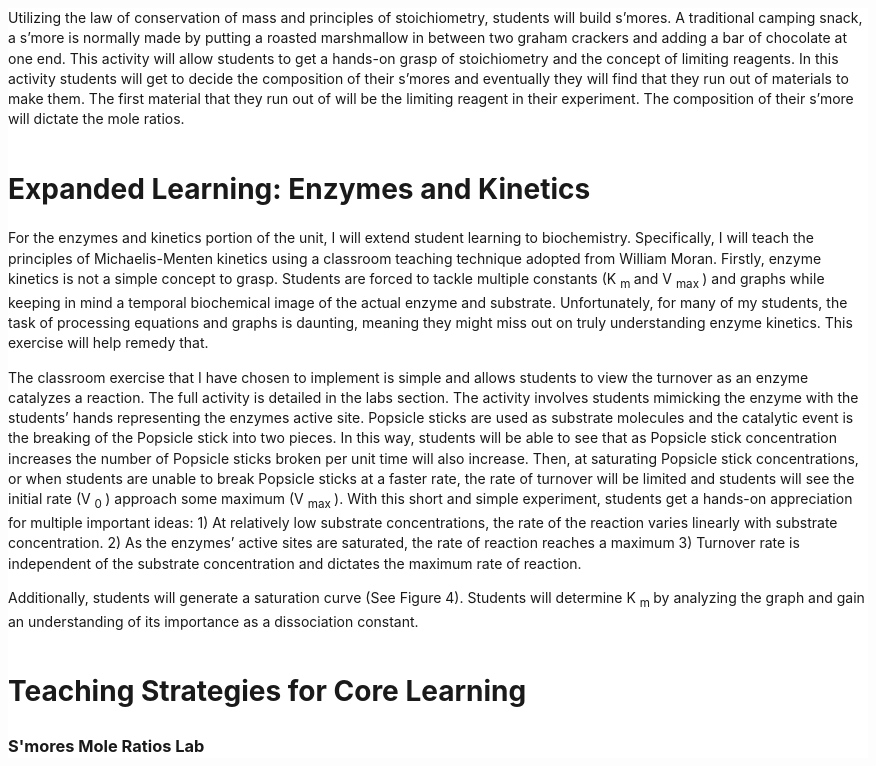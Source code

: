   Utilizing the law of conservation of mass and principles of stoichiometry, students will build s’mores. A traditional camping snack, a s’more is normally made by putting a roasted marshmallow in between two graham crackers and adding a bar of chocolate at one end. This activity will allow students to get a hands-on grasp of stoichiometry and the concept of limiting reagents. In this activity students will get to decide the composition of their s’mores and eventually they will find that they run out of materials to make them. The first material that they run out of will be the limiting reagent in their experiment. The composition of their s’more will dictate the mole ratios.
 </p>
 <h1>
  Expanded Learning: Enzymes and Kinetics
 </h1>
 <p>
  For the enzymes and kinetics portion of the unit, I will extend student learning to biochemistry. Specifically, I will teach the principles of Michaelis-Menten kinetics using a classroom teaching technique adopted from William Moran. Firstly, enzyme kinetics is not a simple concept to grasp. Students are forced to tackle multiple constants (K
  <sub>
   m
  </sub>
  and V
  <sub>
   max
  </sub>
  ) and graphs while keeping in mind a temporal biochemical image of the actual enzyme and substrate. Unfortunately, for many of my students, the task of processing equations and graphs is daunting, meaning they might miss out on truly understanding enzyme kinetics. This exercise will help remedy that.
 </p>
 <p>
  The classroom exercise that I have chosen to implement is simple and allows students to view the turnover as an enzyme catalyzes a reaction. The full activity is detailed in the labs section. The activity involves students mimicking the enzyme with the students’ hands representing the enzymes active site. Popsicle sticks are used as substrate molecules and the catalytic event is the breaking of the Popsicle stick into two pieces. In this way, students will be able to see that as Popsicle stick concentration increases the number of Popsicle sticks broken per unit time will also increase. Then, at saturating Popsicle stick concentrations, or when students are unable to break Popsicle sticks at a faster rate, the rate of turnover will be limited and students will see the initial rate (V
  <sub>
   0
  </sub>
  ) approach some maximum (V
  <sub>
   max
  </sub>
  ). With this short and simple experiment, students get a hands-on appreciation for multiple important ideas: 1) At relatively low substrate concentrations, the rate of the reaction varies linearly with substrate concentration. 2) As the enzymes’ active sites are saturated, the rate of reaction reaches a maximum 3) Turnover rate is independent of the substrate concentration and dictates the maximum rate of reaction.
 </p>
 <p>
  Additionally, students will generate a saturation curve (See Figure 4). Students will determine K
  <sub>
   m
  </sub>
  by analyzing the graph and gain an understanding of its importance as a dissociation constant.
 </p>
 <h1>
  Teaching Strategies for Core Learning
 </h1>
 <h3>
  S'mores Mole Ratios Lab
 </h3>
 <p>